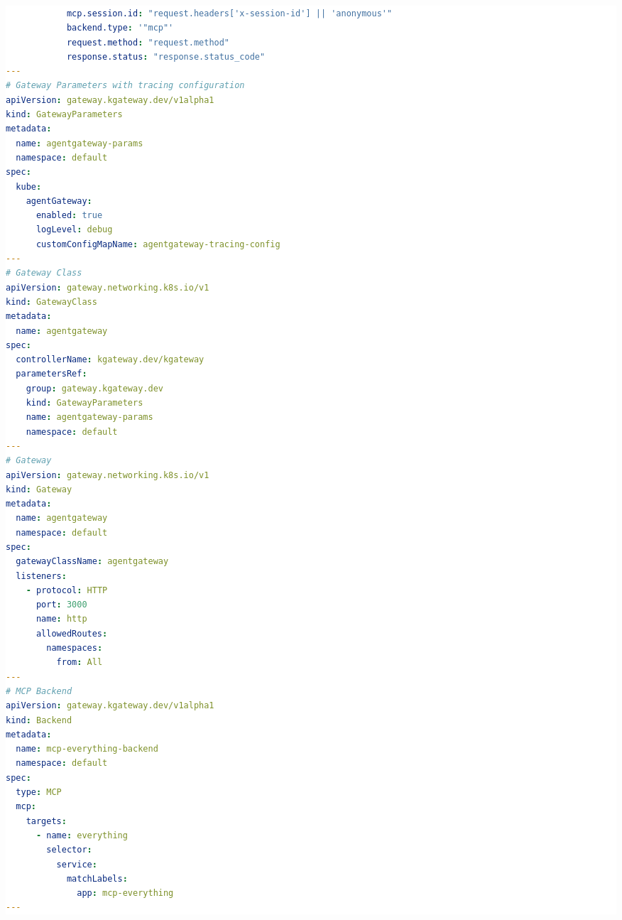 ```yaml
            mcp.session.id: "request.headers['x-session-id'] || 'anonymous'"
            backend.type: '"mcp"'
            request.method: "request.method"
            response.status: "response.status_code"
---
# Gateway Parameters with tracing configuration
apiVersion: gateway.kgateway.dev/v1alpha1
kind: GatewayParameters
metadata:
  name: agentgateway-params
  namespace: default
spec:
  kube:
    agentGateway:
      enabled: true
      logLevel: debug
      customConfigMapName: agentgateway-tracing-config
---
# Gateway Class
apiVersion: gateway.networking.k8s.io/v1
kind: GatewayClass
metadata:
  name: agentgateway
spec:
  controllerName: kgateway.dev/kgateway
  parametersRef:
    group: gateway.kgateway.dev
    kind: GatewayParameters
    name: agentgateway-params
    namespace: default
---
# Gateway
apiVersion: gateway.networking.k8s.io/v1
kind: Gateway
metadata:
  name: agentgateway
  namespace: default
spec:
  gatewayClassName: agentgateway
  listeners:
    - protocol: HTTP
      port: 3000
      name: http
      allowedRoutes:
        namespaces:
          from: All
---
# MCP Backend
apiVersion: gateway.kgateway.dev/v1alpha1
kind: Backend
metadata:
  name: mcp-everything-backend
  namespace: default
spec:
  type: MCP
  mcp:
    targets:
      - name: everything
        selector:
          service:
            matchLabels:
              app: mcp-everything
---
```